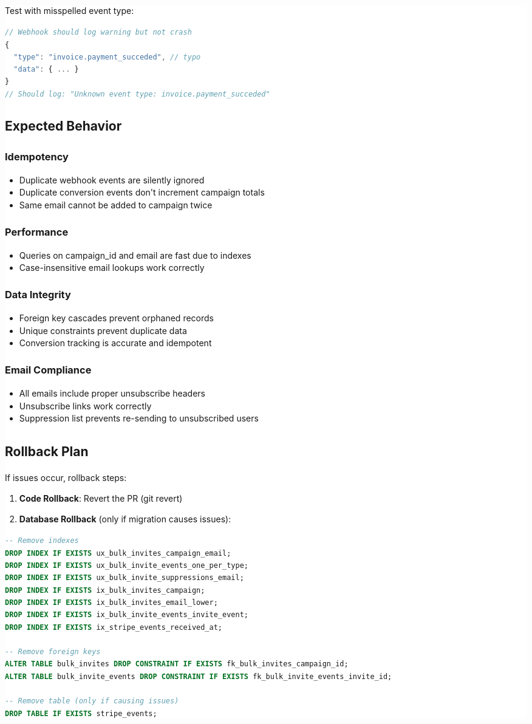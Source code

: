 Test with misspelled event type:

```javascript
// Webhook should log warning but not crash
{
  "type": "invoice.payment_succeded", // typo
  "data": { ... }
}
// Should log: "Unknown event type: invoice.payment_succeded"
```

## Expected Behavior

### Idempotency
- Duplicate webhook events are silently ignored
- Duplicate conversion events don't increment campaign totals
- Same email cannot be added to campaign twice

### Performance
- Queries on campaign_id and email are fast due to indexes
- Case-insensitive email lookups work correctly

### Data Integrity
- Foreign key cascades prevent orphaned records
- Unique constraints prevent duplicate data
- Conversion tracking is accurate and idempotent

### Email Compliance
- All emails include proper unsubscribe headers
- Unsubscribe links work correctly
- Suppression list prevents re-sending to unsubscribed users

## Rollback Plan

If issues occur, rollback steps:

1. **Code Rollback**: Revert the PR (git revert)

2. **Database Rollback** (only if migration causes issues):
```sql
-- Remove indexes
DROP INDEX IF EXISTS ux_bulk_invites_campaign_email;
DROP INDEX IF EXISTS ux_bulk_invite_events_one_per_type;
DROP INDEX IF EXISTS ux_bulk_invite_suppressions_email;
DROP INDEX IF EXISTS ix_bulk_invites_campaign;
DROP INDEX IF EXISTS ix_bulk_invites_email_lower;
DROP INDEX IF EXISTS ix_bulk_invite_events_invite_event;
DROP INDEX IF EXISTS ix_stripe_events_received_at;

-- Remove foreign keys
ALTER TABLE bulk_invites DROP CONSTRAINT IF EXISTS fk_bulk_invites_campaign_id;
ALTER TABLE bulk_invite_events DROP CONSTRAINT IF EXISTS fk_bulk_invite_events_invite_id;

-- Remove table (only if causing issues)
DROP TABLE IF EXISTS stripe_events;
```
